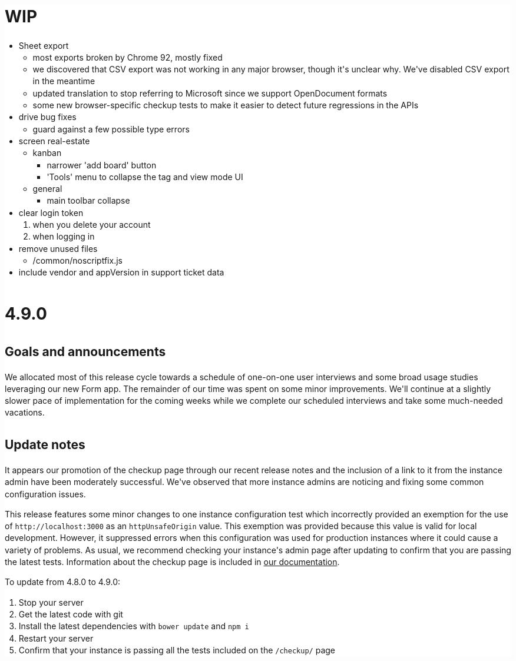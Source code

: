 # WIP

* Sheet export
  * most exports broken by Chrome 92, mostly fixed
  * we discovered that CSV export was not working in any major browser, though it's unclear why. We've disabled CSV export in the meantime
  * updated translation to stop referring to Microsoft since we support OpenDocument formats
  * some new browser-specific checkup tests to make it easier to detect future regressions in the APIs
* drive bug fixes
  * guard against a few possible type errors
* screen real-estate
  * kanban
    * narrower 'add board' button
    * 'Tools' menu to collapse the tag and view mode UI
  * general
    * main toolbar collapse
* clear login token
  1. when you delete your account
  2. when logging in
* remove unused files
  * /common/noscriptfix.js
* include vendor and appVersion in support ticket data

# 4.9.0

## Goals and announcements

We allocated most of this release cycle towards a schedule of one-on-one user interviews and some broad usage studies leveraging our new Form app. The remainder of our time was spent on some minor improvements. We'll continue at a slightly slower pace of implementation for the coming weeks while we complete our scheduled interviews and take some much-needed vacations.

## Update notes

It appears our promotion of the checkup page through our recent release notes and the inclusion of a link to it from the instance admin have been moderately successful. We've observed that more instance admins are noticing and fixing some common configuration issues.

This release features some minor changes to one instance configuration test which incorrectly provided an exemption for the use of `http://localhost:3000` as an `httpUnsafeOrigin` value. This exemption was provided because this value is valid for local development. However, it suppressed errors when this configuration was used for production instances where it could cause a variety of problems. As usual, we recommend checking your instance's admin page after updating to confirm that you are passing the latest tests. Information about the checkup page is included in [our documentation](https://docs.cryptpad.fr/en/admin_guide/admin_panel.html#network).

To update from 4.8.0 to 4.9.0:

1. Stop your server
2. Get the latest code with git
3. Install the latest dependencies with `bower update` and `npm i`
4. Restart your server
5. Confirm that your instance is passing all the tests included on the `/checkup/` page
